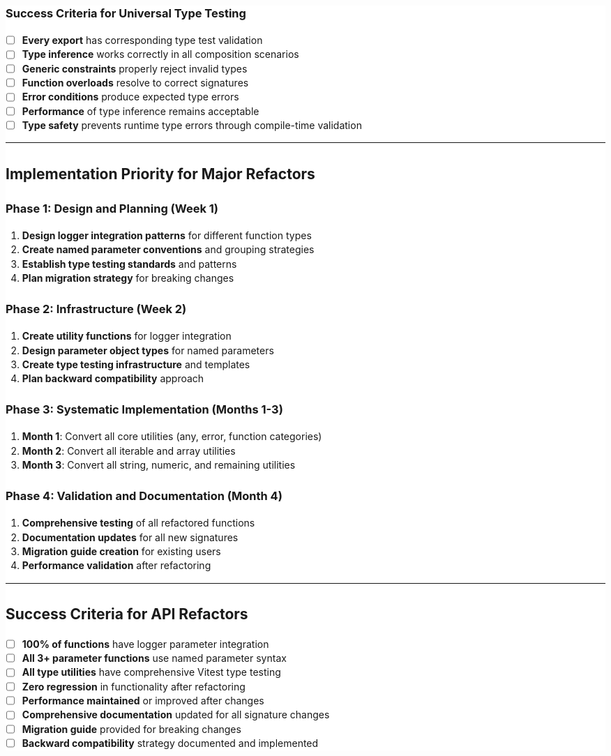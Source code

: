 ### Success Criteria for Universal Type Testing

- [ ] **Every export** has corresponding type test validation
- [ ] **Type inference** works correctly in all composition scenarios
- [ ] **Generic constraints** properly reject invalid types
- [ ] **Function overloads** resolve to correct signatures
- [ ] **Error conditions** produce expected type errors
- [ ] **Performance** of type inference remains acceptable
- [ ] **Type safety** prevents runtime type errors through compile-time validation

---

## Implementation Priority for Major Refactors

### Phase 1: Design and Planning (Week 1)
1. **Design logger integration patterns** for different function types
2. **Create named parameter conventions** and grouping strategies
3. **Establish type testing standards** and patterns
4. **Plan migration strategy** for breaking changes

### Phase 2: Infrastructure (Week 2)
1. **Create utility functions** for logger integration
2. **Design parameter object types** for named parameters
3. **Create type testing infrastructure** and templates
4. **Plan backward compatibility** approach

### Phase 3: Systematic Implementation (Months 1-3)
1. **Month 1**: Convert all core utilities (any, error, function categories)
2. **Month 2**: Convert all iterable and array utilities
3. **Month 3**: Convert all string, numeric, and remaining utilities

### Phase 4: Validation and Documentation (Month 4)
1. **Comprehensive testing** of all refactored functions
2. **Documentation updates** for all new signatures
3. **Migration guide creation** for existing users
4. **Performance validation** after refactoring

---

## Success Criteria for API Refactors

- [ ] **100% of functions** have logger parameter integration
- [ ] **All 3+ parameter functions** use named parameter syntax
- [ ] **All type utilities** have comprehensive Vitest type testing
- [ ] **Zero regression** in functionality after refactoring
- [ ] **Performance maintained** or improved after changes
- [ ] **Comprehensive documentation** updated for all signature changes
- [ ] **Migration guide** provided for breaking changes
- [ ] **Backward compatibility** strategy documented and implemented
